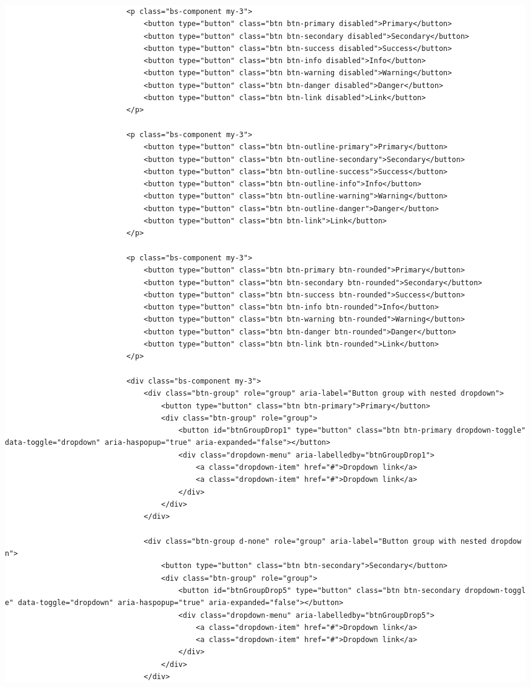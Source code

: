                                 <p class="bs-component my-3">
                                    <button type="button" class="btn btn-primary disabled">Primary</button>
                                    <button type="button" class="btn btn-secondary disabled">Secondary</button>
                                    <button type="button" class="btn btn-success disabled">Success</button>
                                    <button type="button" class="btn btn-info disabled">Info</button>
                                    <button type="button" class="btn btn-warning disabled">Warning</button>
                                    <button type="button" class="btn btn-danger disabled">Danger</button>
                                    <button type="button" class="btn btn-link disabled">Link</button>
                                </p>

                                <p class="bs-component my-3">
                                    <button type="button" class="btn btn-outline-primary">Primary</button>
                                    <button type="button" class="btn btn-outline-secondary">Secondary</button>
                                    <button type="button" class="btn btn-outline-success">Success</button>
                                    <button type="button" class="btn btn-outline-info">Info</button>
                                    <button type="button" class="btn btn-outline-warning">Warning</button>
                                    <button type="button" class="btn btn-outline-danger">Danger</button>
                                    <button type="button" class="btn btn-link">Link</button>
                                </p>

                                <p class="bs-component my-3">
                                    <button type="button" class="btn btn-primary btn-rounded">Primary</button>
                                    <button type="button" class="btn btn-secondary btn-rounded">Secondary</button>
                                    <button type="button" class="btn btn-success btn-rounded">Success</button>
                                    <button type="button" class="btn btn-info btn-rounded">Info</button>
                                    <button type="button" class="btn btn-warning btn-rounded">Warning</button>
                                    <button type="button" class="btn btn-danger btn-rounded">Danger</button>
                                    <button type="button" class="btn btn-link btn-rounded">Link</button>
                                </p>

                                <div class="bs-component my-3">
                                    <div class="btn-group" role="group" aria-label="Button group with nested dropdown">
                                        <button type="button" class="btn btn-primary">Primary</button>
                                        <div class="btn-group" role="group">
                                            <button id="btnGroupDrop1" type="button" class="btn btn-primary dropdown-toggle" data-toggle="dropdown" aria-haspopup="true" aria-expanded="false"></button>
                                            <div class="dropdown-menu" aria-labelledby="btnGroupDrop1">
                                                <a class="dropdown-item" href="#">Dropdown link</a>
                                                <a class="dropdown-item" href="#">Dropdown link</a>
                                            </div>
                                        </div>
                                    </div>

                                    <div class="btn-group d-none" role="group" aria-label="Button group with nested dropdown">
                                        <button type="button" class="btn btn-secondary">Secondary</button>
                                        <div class="btn-group" role="group">
                                            <button id="btnGroupDrop5" type="button" class="btn btn-secondary dropdown-toggle" data-toggle="dropdown" aria-haspopup="true" aria-expanded="false"></button>
                                            <div class="dropdown-menu" aria-labelledby="btnGroupDrop5">
                                                <a class="dropdown-item" href="#">Dropdown link</a>
                                                <a class="dropdown-item" href="#">Dropdown link</a>
                                            </div>
                                        </div>
                                    </div>
